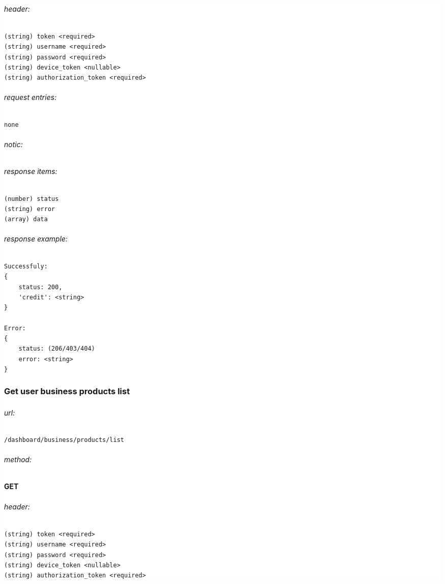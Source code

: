 ###### header:

```
(string) token <required>
(string) username <required>
(string) password <required>
(string) device_token <nullable>
(string) authorization_token <required>
```

###### request entries:

```
none
```

###### notic:

###### response items:

```
(number) status
(string) error
(array) data
```

###### response example:

```
Successfuly:
{
    status: 200,
    'credit': <string>
}

Error:
{
    status: (206/403/404)
    error: <string>
}
```

### Get user business products list

###### url:

```
/dashboard/business/products/list
```

###### method:

**GET**

###### header:

```
(string) token <required>
(string) username <required>
(string) password <required>
(string) device_token <nullable>
(string) authorization_token <required>
```
